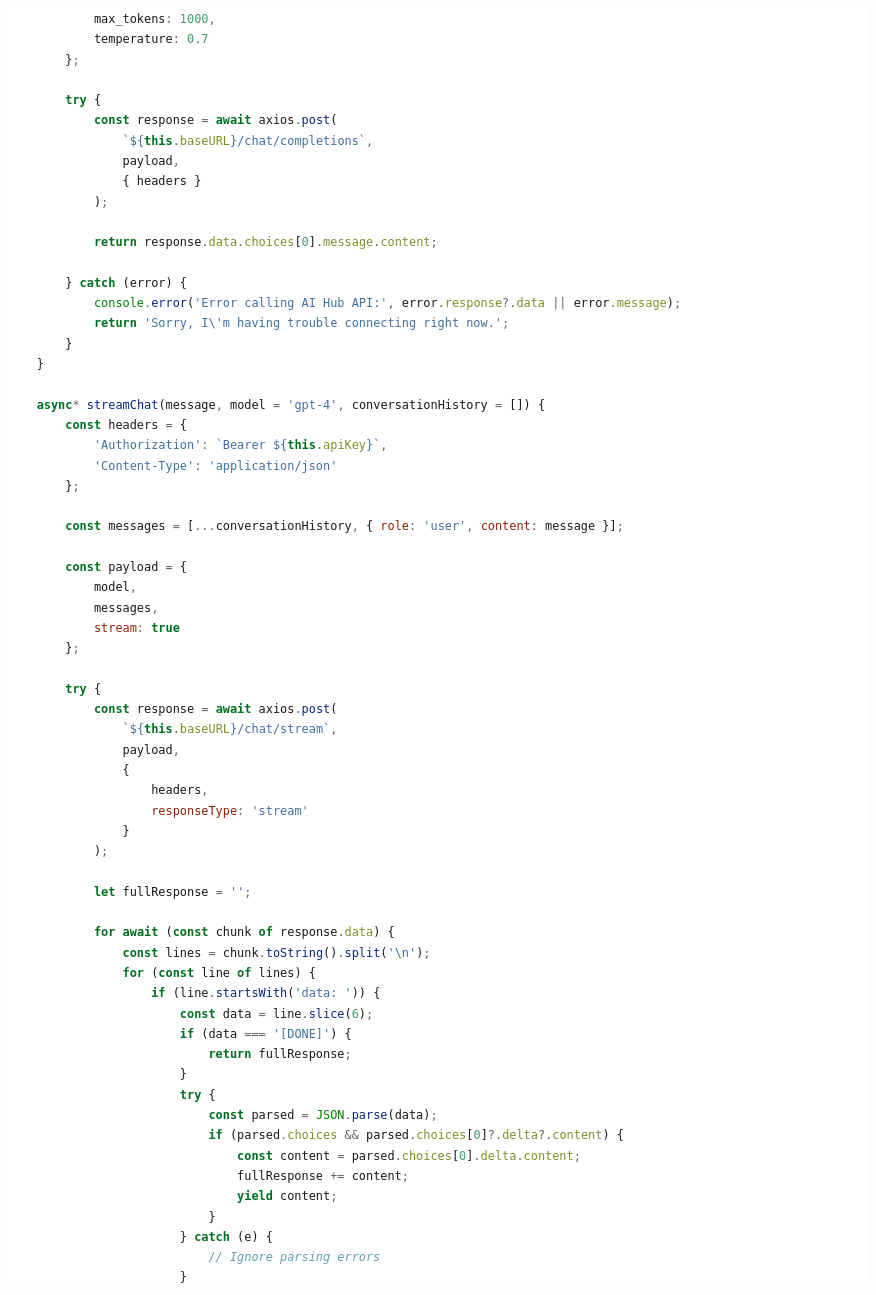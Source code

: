 ```javascript
            max_tokens: 1000,
            temperature: 0.7
        };

        try {
            const response = await axios.post(
                `${this.baseURL}/chat/completions`,
                payload,
                { headers }
            );

            return response.data.choices[0].message.content;

        } catch (error) {
            console.error('Error calling AI Hub API:', error.response?.data || error.message);
            return 'Sorry, I\'m having trouble connecting right now.';
        }
    }

    async* streamChat(message, model = 'gpt-4', conversationHistory = []) {
        const headers = {
            'Authorization': `Bearer ${this.apiKey}`,
            'Content-Type': 'application/json'
        };

        const messages = [...conversationHistory, { role: 'user', content: message }];

        const payload = {
            model,
            messages,
            stream: true
        };

        try {
            const response = await axios.post(
                `${this.baseURL}/chat/stream`,
                payload,
                {
                    headers,
                    responseType: 'stream'
                }
            );

            let fullResponse = '';

            for await (const chunk of response.data) {
                const lines = chunk.toString().split('\n');
                for (const line of lines) {
                    if (line.startsWith('data: ')) {
                        const data = line.slice(6);
                        if (data === '[DONE]') {
                            return fullResponse;
                        }
                        try {
                            const parsed = JSON.parse(data);
                            if (parsed.choices && parsed.choices[0]?.delta?.content) {
                                const content = parsed.choices[0].delta.content;
                                fullResponse += content;
                                yield content;
                            }
                        } catch (e) {
                            // Ignore parsing errors
                        }
```